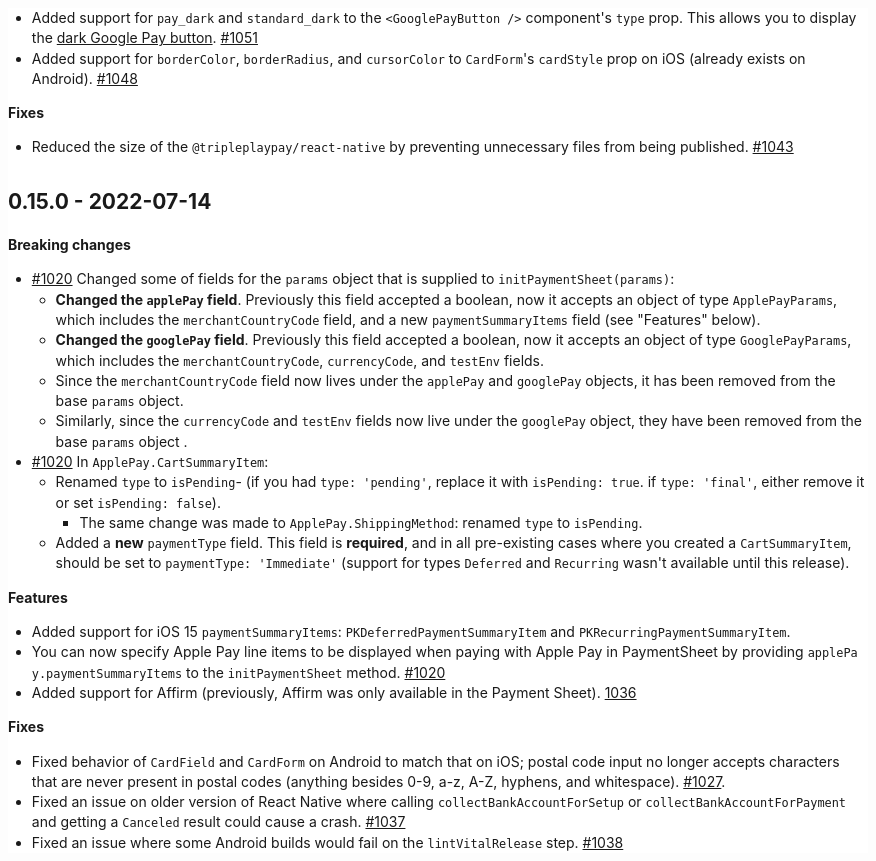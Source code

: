 - Added support for `pay_dark` and `standard_dark` to the `<GooglePayButton />` component's `type` prop. This allows you to display the [dark Google Pay button](https://developers.google.com/pay/api/android/guides/brand-guidelines). [#1051](https://github.com/tripleplaypay/react-native/pull/1051)
- Added support for `borderColor`, `borderRadius`, and `cursorColor` to `CardForm`'s `cardStyle` prop on iOS (already exists on Android). [#1048](https://github.com/tripleplaypay/react-native/pull/1048)

**Fixes**

- Reduced the size of the `@tripleplaypay/react-native` by preventing unnecessary files from being published. [#1043](https://github.com/tripleplaypay/react-native/pull/1043)

## 0.15.0 - 2022-07-14

**Breaking changes**

- [#1020](https://github.com/tripleplaypay/react-native/pull/1020) Changed some of fields for the `params` object that is supplied to `initPaymentSheet(params)`:
  - **Changed the `applePay` field**. Previously this field accepted a boolean, now it accepts an object of type `ApplePayParams`, which includes the `merchantCountryCode` field, and a new `paymentSummaryItems` field (see "Features" below).
  - **Changed the `googlePay` field**. Previously this field accepted a boolean, now it accepts an object of type `GooglePayParams`, which includes the `merchantCountryCode`, `currencyCode`, and `testEnv` fields.
  - Since the `merchantCountryCode` field now lives under the `applePay` and `googlePay` objects, it has been removed from the base `params` object.
  - Similarly, since the `currencyCode` and `testEnv` fields now live under the `googlePay` object, they have been removed from the base `params` object .
- [#1020](https://github.com/tripleplaypay/react-native/pull/1020) In `ApplePay.CartSummaryItem`:
  - Renamed `type` to `isPending`- (if you had `type: 'pending'`, replace it with `isPending: true`. if `type: 'final'`, either remove it or set `isPending: false`).
    - The same change was made to `ApplePay.ShippingMethod`: renamed `type` to `isPending`.
  - Added a **new** `paymentType` field. This field is **required**, and in all pre-existing cases where you created a `CartSummaryItem`, should be set to `paymentType: 'Immediate'` (support for types `Deferred` and `Recurring` wasn't available until this release).

**Features**

- Added support for iOS 15 `paymentSummaryItems`: `PKDeferredPaymentSummaryItem` and `PKRecurringPaymentSummaryItem`.
- You can now specify Apple Pay line items to be displayed when paying with Apple Pay in PaymentSheet by providing `applePay.paymentSummaryItems` to the `initPaymentSheet` method. [#1020](https://github.com/tripleplaypay/react-native/pull/1020)
- Added support for Affirm (previously, Affirm was only available in the Payment Sheet). [1036](https://github.com/tripleplaypay/react-native/pull/1036)

**Fixes**

- Fixed behavior of `CardField` and `CardForm` on Android to match that on iOS; postal code input no longer accepts characters that are never present in postal codes (anything besides 0-9, a-z, A-Z, hyphens, and whitespace). [#1027](https://github.com/tripleplaypay/react-native/pull/1027).
- Fixed an issue on older version of React Native where calling `collectBankAccountForSetup` or `collectBankAccountForPayment` and getting a `Canceled` result could cause a crash. [#1037](https://github.com/tripleplaypay/react-native/pull/1037)
- Fixed an issue where some Android builds would fail on the `lintVitalRelease` step. [#1038](https://github.com/tripleplaypay/react-native/pull/1038)
